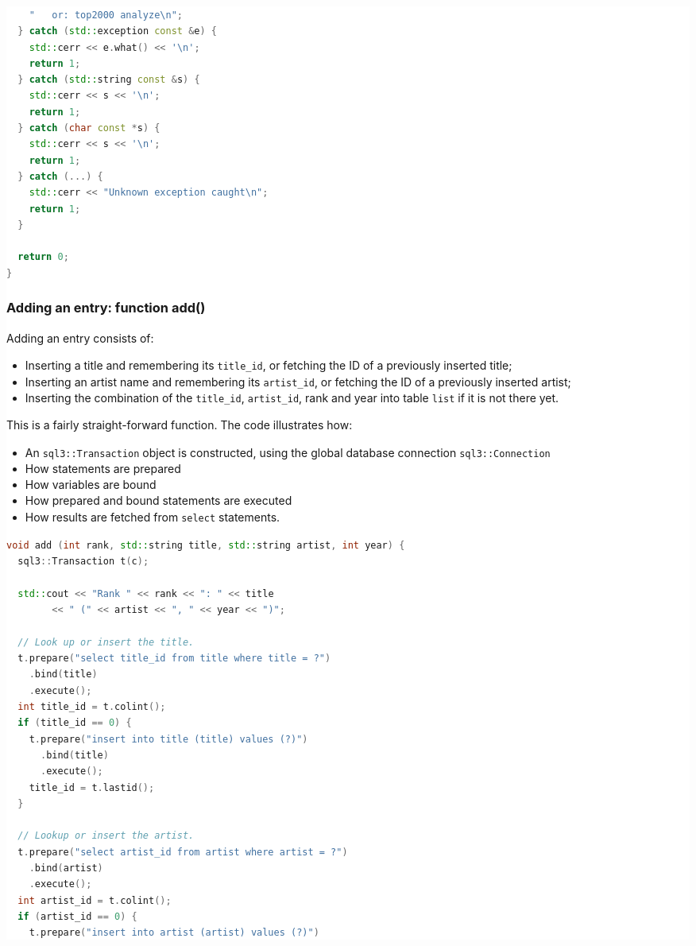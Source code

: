 ```c++
	"   or: top2000 analyze\n";
  } catch (std::exception const &e) {
    std::cerr << e.what() << '\n';
    return 1;
  } catch (std::string const &s) {
    std::cerr << s << '\n';
    return 1;
  } catch (char const *s) {
    std::cerr << s << '\n';
    return 1;
  } catch (...) {
    std::cerr << "Unknown exception caught\n";
    return 1;
  }

  return 0;
}
```

### Adding an entry: function add()

Adding an entry consists of:

*  Inserting a title and remembering its `title_id`, or fetching the ID
   of a previously inserted title;
*  Inserting an artist name and remembering its `artist_id`, or fetching
   the ID of a previously inserted artist;
*  Inserting the combination of the `title_id`, `artist_id`, rank and year
   into table `list` if it is not there yet.

This is a fairly straight-forward function. The code illustrates how:

*  An `sql3::Transaction` object is constructed, using the global database
   connection `sql3::Connection`
*  How statements are prepared
*  How variables are bound
*  How prepared and bound statements are executed
*  How results are fetched from `select` statements.

```c++
void add (int rank, std::string title, std::string artist, int year) {
  sql3::Transaction t(c);

  std::cout << "Rank " << rank << ": " << title
	    << " (" << artist << ", " << year << ")";

  // Look up or insert the title.
  t.prepare("select title_id from title where title = ?")
    .bind(title)
    .execute();
  int title_id = t.colint();
  if (title_id == 0) {
    t.prepare("insert into title (title) values (?)")
      .bind(title)
      .execute();
    title_id = t.lastid();
  }

  // Lookup or insert the artist.
  t.prepare("select artist_id from artist where artist = ?")
    .bind(artist)
    .execute();
  int artist_id = t.colint();
  if (artist_id == 0) {
    t.prepare("insert into artist (artist) values (?)")
```